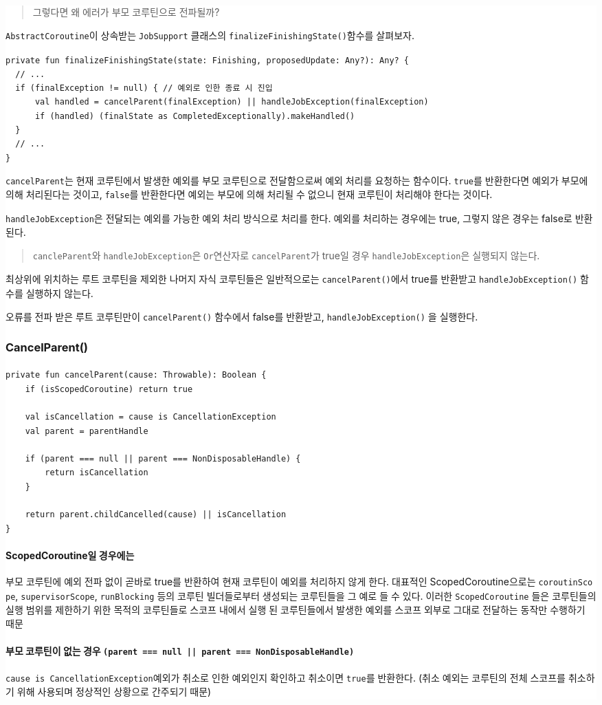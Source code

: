 > 그렇다면 왜 에러가 부모 코루틴으로 전파될까?

`AbstractCoroutine`이 상속받는 `JobSupport` 클래스의 `finalizeFinishingState()`함수를 살펴보자.

```
private fun finalizeFinishingState(state: Finishing, proposedUpdate: Any?): Any? {
  // ...
  if (finalException != null) { // 예외로 인한 종료 시 진입
      val handled = cancelParent(finalException) || handleJobException(finalException)
      if (handled) (finalState as CompletedExceptionally).makeHandled()
  }
  // ...
}
```

`cancelParent`는 현재 코루틴에서 발생한 예외를 부모 코루틴으로 전달함으로써 예외 처리를 요청하는 함수이다. `true`를 반환한다면 예외가 부모에 의해 처리된다는 것이고, `false`를 반환한다면 예외는 부모에 의해 처리될 수 없으니 현재 코루틴이 처리해야 한다는 것이다.

`handleJobException`은 전달되는 예외를 가능한 예외 처리 방식으로 처리를 한다. 예외를 처리하는 경우에는 true, 그렇지 않은 경우는 false로 반환된다.

> `cancleParent`와 `handleJobException`은 `Or`연산자로 `cancelParent`가 true일 경우 `handleJobException`은 실행되지 않는다.

최상위에 위치하는 루트 코루틴을 제외한 나머지 자식 코루틴들은 일반적으로는 `cancelParent()`에서 true를 반환받고 `handleJobException()` 함수를 실행하지 않는다.

오류를 전파 받은 루트 코루틴만이 `cancelParent()` 함수에서 false를 반환받고, `handleJobException()` 을 실행한다.

### CancelParent()

```
private fun cancelParent(cause: Throwable): Boolean {
    if (isScopedCoroutine) return true

    val isCancellation = cause is CancellationException
    val parent = parentHandle

    if (parent === null || parent === NonDisposableHandle) {
        return isCancellation
    }

    return parent.childCancelled(cause) || isCancellation
}
```

#### ScopedCoroutine일 경우에는

부모 코루틴에 예외 전파 없이 곧바로 true를 반환하여 현재 코루틴이 예외를 처리하지 않게 한다.
대표적인 ScopedCoroutine으로는 `coroutinScope`, `supervisorScope`, `runBlocking` 등의 코루틴 빌더들로부터 생성되는 코루틴들을 그 예로 들 수 있다. 이러한 `ScopedCoroutine` 들은 코루틴들의 실행 범위를 제한하기 위한 목적의 코루틴들로 스코프 내에서 실행 된 코루틴들에서 발생한 예외를 스코프 외부로 그대로 전달하는 동작만 수행하기 때문

#### 부모 코루틴이 없는 경우 `(parent === null || parent === NonDisposableHandle)`

`cause is CancellationException`예외가 취소로 인한 예외인지 확인하고 취소이면 `true`를 반환한다. (취소 예외는 코루틴의 전체 스코프를 취소하기 위해 사용되며 정상적인 상황으로 간주되기 때문)
